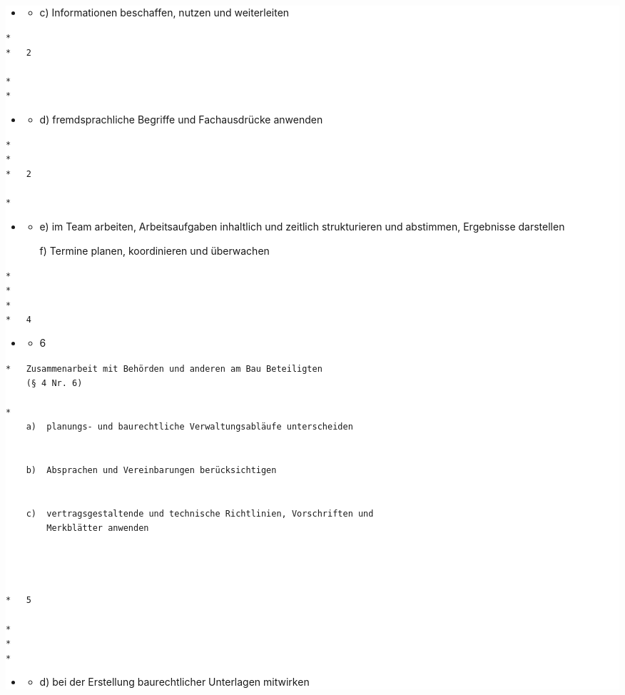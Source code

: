 *    *
        c)  Informationen beschaffen, nutzen und weiterleiten




    *
    *   2

    *
    *

*    *
        d)  fremdsprachliche Begriffe und Fachausdrücke anwenden




    *
    *
    *   2

    *

*    *
        e)  im Team arbeiten, Arbeitsaufgaben inhaltlich und zeitlich
            strukturieren und abstimmen, Ergebnisse darstellen


        f)  Termine planen, koordinieren und überwachen




    *
    *
    *
    *   4


*    *   6

    *   Zusammenarbeit mit Behörden und anderen am Bau Beteiligten
        (§ 4 Nr. 6)

    *
        a)  planungs- und baurechtliche Verwaltungsabläufe unterscheiden


        b)  Absprachen und Vereinbarungen berücksichtigen


        c)  vertragsgestaltende und technische Richtlinien, Vorschriften und
            Merkblätter anwenden




    *   5

    *
    *
    *

*    *
        d)  bei der Erstellung baurechtlicher Unterlagen mitwirken
